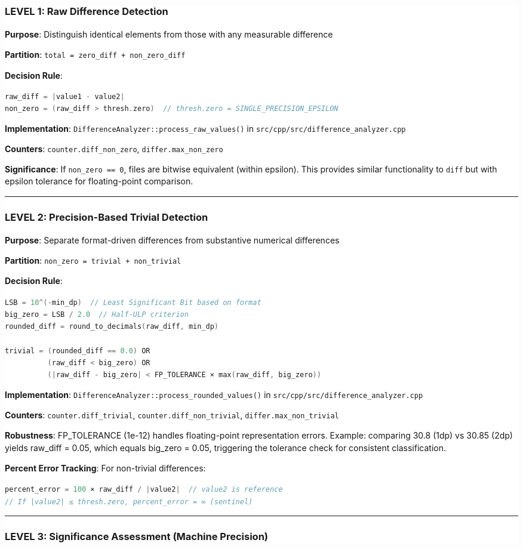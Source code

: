 ### LEVEL 1: Raw Difference Detection

**Purpose**: Distinguish identical elements from those with any measurable difference

**Partition**: `total = zero_diff + non_zero_diff`

**Decision Rule**:
```cpp
raw_diff = |value1 - value2|
non_zero = (raw_diff > thresh.zero)  // thresh.zero = SINGLE_PRECISION_EPSILON
```

**Implementation**: `DifferenceAnalyzer::process_raw_values()` in `src/cpp/src/difference_analyzer.cpp`

**Counters**: `counter.diff_non_zero`, `differ.max_non_zero`

**Significance**: If `non_zero == 0`, files are bitwise equivalent (within epsilon). This provides similar functionality to `diff` but with epsilon tolerance for floating-point comparison.

---

### LEVEL 2: Precision-Based Trivial Detection

**Purpose**: Separate format-driven differences from substantive numerical differences

**Partition**: `non_zero = trivial + non_trivial`

**Decision Rule**:
```cpp
LSB = 10^(-min_dp)  // Least Significant Bit based on format
big_zero = LSB / 2.0  // Half-ULP criterion
rounded_diff = round_to_decimals(raw_diff, min_dp)

trivial = (rounded_diff == 0.0) OR 
          (raw_diff < big_zero) OR 
          (|raw_diff - big_zero| < FP_TOLERANCE × max(raw_diff, big_zero))
```

**Implementation**: `DifferenceAnalyzer::process_rounded_values()` in `src/cpp/src/difference_analyzer.cpp`

**Counters**: `counter.diff_trivial`, `counter.diff_non_trivial`, `differ.max_non_trivial`

**Robustness**: FP_TOLERANCE (1e-12) handles floating-point representation errors. Example: comparing 30.8 (1dp) vs 30.85 (2dp) yields raw_diff = 0.05, which equals big_zero = 0.05, triggering the tolerance check for consistent classification.

**Percent Error Tracking**: For non-trivial differences:
```cpp
percent_error = 100 × raw_diff / |value2|  // value2 is reference
// If |value2| ≤ thresh.zero, percent_error = ∞ (sentinel)
```

---

### LEVEL 3: Significance Assessment (Machine Precision)
